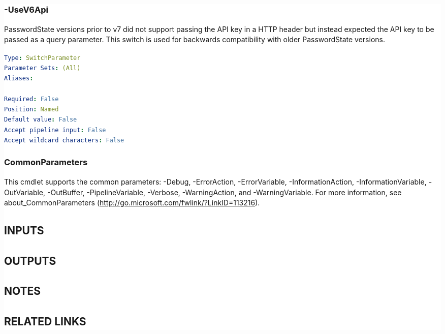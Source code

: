 ### -UseV6Api
PasswordState versions prior to v7 did not support passing the API key in a HTTP header
but instead expected the API key to be passed as a query parameter.
This switch is used for 
backwards compatibility with older PasswordState versions.

```yaml
Type: SwitchParameter
Parameter Sets: (All)
Aliases:

Required: False
Position: Named
Default value: False
Accept pipeline input: False
Accept wildcard characters: False
```

### CommonParameters
This cmdlet supports the common parameters: -Debug, -ErrorAction, -ErrorVariable, -InformationAction, -InformationVariable, -OutVariable, -OutBuffer, -PipelineVariable, -Verbose, -WarningAction, and -WarningVariable. For more information, see about_CommonParameters (http://go.microsoft.com/fwlink/?LinkID=113216).

## INPUTS

## OUTPUTS

## NOTES

## RELATED LINKS
